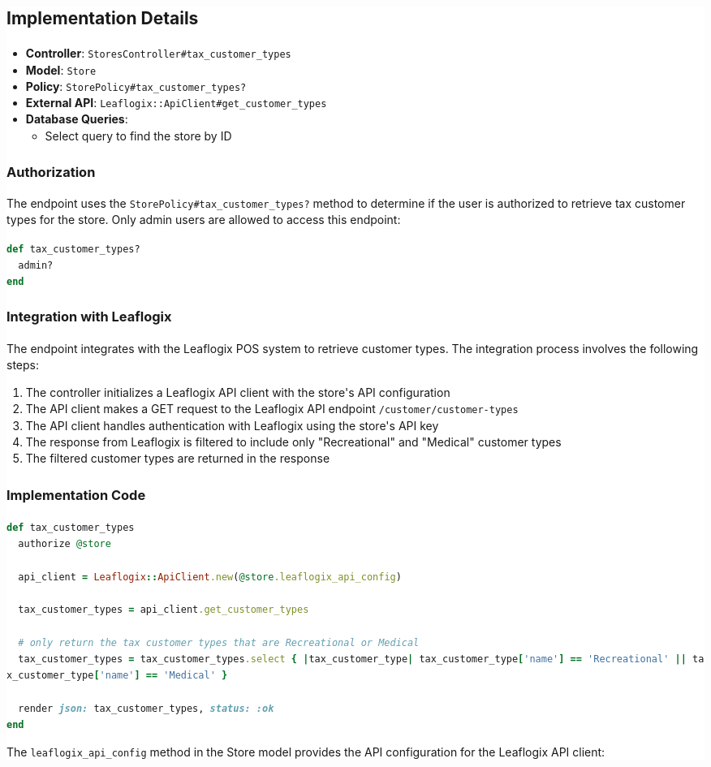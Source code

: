 ## Implementation Details

- **Controller**: `StoresController#tax_customer_types`
- **Model**: `Store`
- **Policy**: `StorePolicy#tax_customer_types?`
- **External API**: `Leaflogix::ApiClient#get_customer_types`
- **Database Queries**: 
  - Select query to find the store by ID

### Authorization

The endpoint uses the `StorePolicy#tax_customer_types?` method to determine if the user is authorized to retrieve tax customer types for the store. Only admin users are allowed to access this endpoint:

```ruby
def tax_customer_types?
  admin?
end
```

### Integration with Leaflogix

The endpoint integrates with the Leaflogix POS system to retrieve customer types. The integration process involves the following steps:

1. The controller initializes a Leaflogix API client with the store's API configuration
2. The API client makes a GET request to the Leaflogix API endpoint `/customer/customer-types`
3. The API client handles authentication with Leaflogix using the store's API key
4. The response from Leaflogix is filtered to include only "Recreational" and "Medical" customer types
5. The filtered customer types are returned in the response

### Implementation Code

```ruby
def tax_customer_types
  authorize @store

  api_client = Leaflogix::ApiClient.new(@store.leaflogix_api_config)

  tax_customer_types = api_client.get_customer_types

  # only return the tax customer types that are Recreational or Medical
  tax_customer_types = tax_customer_types.select { |tax_customer_type| tax_customer_type['name'] == 'Recreational' || tax_customer_type['name'] == 'Medical' }

  render json: tax_customer_types, status: :ok
end
```

The `leaflogix_api_config` method in the Store model provides the API configuration for the Leaflogix API client:
